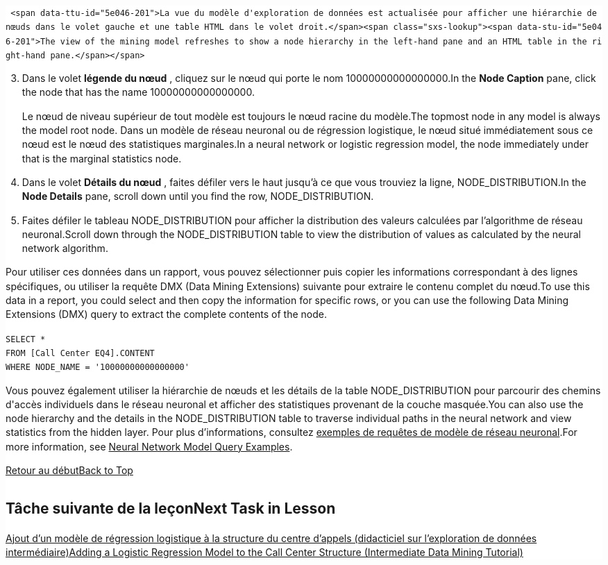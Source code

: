      <span data-ttu-id="5e046-201">La vue du modèle d'exploration de données est actualisée pour afficher une hiérarchie de nœuds dans le volet gauche et une table HTML dans le volet droit.</span><span class="sxs-lookup"><span data-stu-id="5e046-201">The view of the mining model refreshes to show a node hierarchy in the left-hand pane and an HTML table in the right-hand pane.</span></span>  
  
3.  <span data-ttu-id="5e046-202">Dans le volet **légende du nœud** , cliquez sur le nœud qui porte le nom 10000000000000000.</span><span class="sxs-lookup"><span data-stu-id="5e046-202">In the **Node Caption** pane, click the node that has the name 10000000000000000.</span></span>  
  
     <span data-ttu-id="5e046-203">Le nœud de niveau supérieur de tout modèle est toujours le nœud racine du modèle.</span><span class="sxs-lookup"><span data-stu-id="5e046-203">The topmost node in any model is always the model root node.</span></span> <span data-ttu-id="5e046-204">Dans un modèle de réseau neuronal ou de régression logistique, le nœud situé immédiatement sous ce nœud est le nœud des statistiques marginales.</span><span class="sxs-lookup"><span data-stu-id="5e046-204">In a neural network or logistic regression model, the node immediately under that is the marginal statistics node.</span></span>  
  
4.  <span data-ttu-id="5e046-205">Dans le volet **Détails du nœud** , faites défiler vers le haut jusqu’à ce que vous trouviez la ligne, NODE_DISTRIBUTION.</span><span class="sxs-lookup"><span data-stu-id="5e046-205">In the **Node Details** pane, scroll down until you find the row, NODE_DISTRIBUTION.</span></span>  
  
5.  <span data-ttu-id="5e046-206">Faites défiler le tableau NODE_DISTRIBUTION pour afficher la distribution des valeurs calculées par l’algorithme de réseau neuronal.</span><span class="sxs-lookup"><span data-stu-id="5e046-206">Scroll down through the NODE_DISTRIBUTION table to view the distribution of values as calculated by the neural network algorithm.</span></span>  
  
 <span data-ttu-id="5e046-207">Pour utiliser ces données dans un rapport, vous pouvez sélectionner puis copier les informations correspondant à des lignes spécifiques, ou utiliser la requête DMX (Data Mining Extensions) suivante pour extraire le contenu complet du nœud.</span><span class="sxs-lookup"><span data-stu-id="5e046-207">To use this data in a report, you could select and then copy the information for specific rows, or you can use the following Data Mining Extensions (DMX) query to extract the complete contents of the node.</span></span>  
  
```  
SELECT *   
FROM [Call Center EQ4].CONTENT  
WHERE NODE_NAME = '10000000000000000'  
```  
  
 <span data-ttu-id="5e046-208">Vous pouvez également utiliser la hiérarchie de nœuds et les détails de la table NODE_DISTRIBUTION pour parcourir des chemins d'accès individuels dans le réseau neuronal et afficher des statistiques provenant de la couche masquée.</span><span class="sxs-lookup"><span data-stu-id="5e046-208">You can also use the node hierarchy and the details in the NODE_DISTRIBUTION table to traverse individual paths in the neural network and view statistics from the hidden layer.</span></span> <span data-ttu-id="5e046-209">Pour plus d’informations, consultez [exemples de requêtes de modèle de réseau neuronal](../../2014/analysis-services/data-mining/neural-network-model-query-examples.md).</span><span class="sxs-lookup"><span data-stu-id="5e046-209">For more information, see [Neural Network Model Query Examples](../../2014/analysis-services/data-mining/neural-network-model-query-examples.md).</span></span>  
  
 [<span data-ttu-id="5e046-210">Retour au début</span><span class="sxs-lookup"><span data-stu-id="5e046-210">Back to Top</span></span>](#bkmk_NNviewer)  
  
## <a name="next-task-in-lesson"></a><span data-ttu-id="5e046-211">Tâche suivante de la leçon</span><span class="sxs-lookup"><span data-stu-id="5e046-211">Next Task in Lesson</span></span>  
 [<span data-ttu-id="5e046-212">Ajout d’un modèle de régression logistique à la structure du centre d’appels &#40;didacticiel sur l’exploration de données intermédiaire&#41;</span><span class="sxs-lookup"><span data-stu-id="5e046-212">Adding a Logistic Regression Model to the Call Center Structure &#40;Intermediate Data Mining Tutorial&#41;</span></span>](../../2014/tutorials/add-logistic-regression-model-to-call-center-intermediate-data-mining.md)  
  